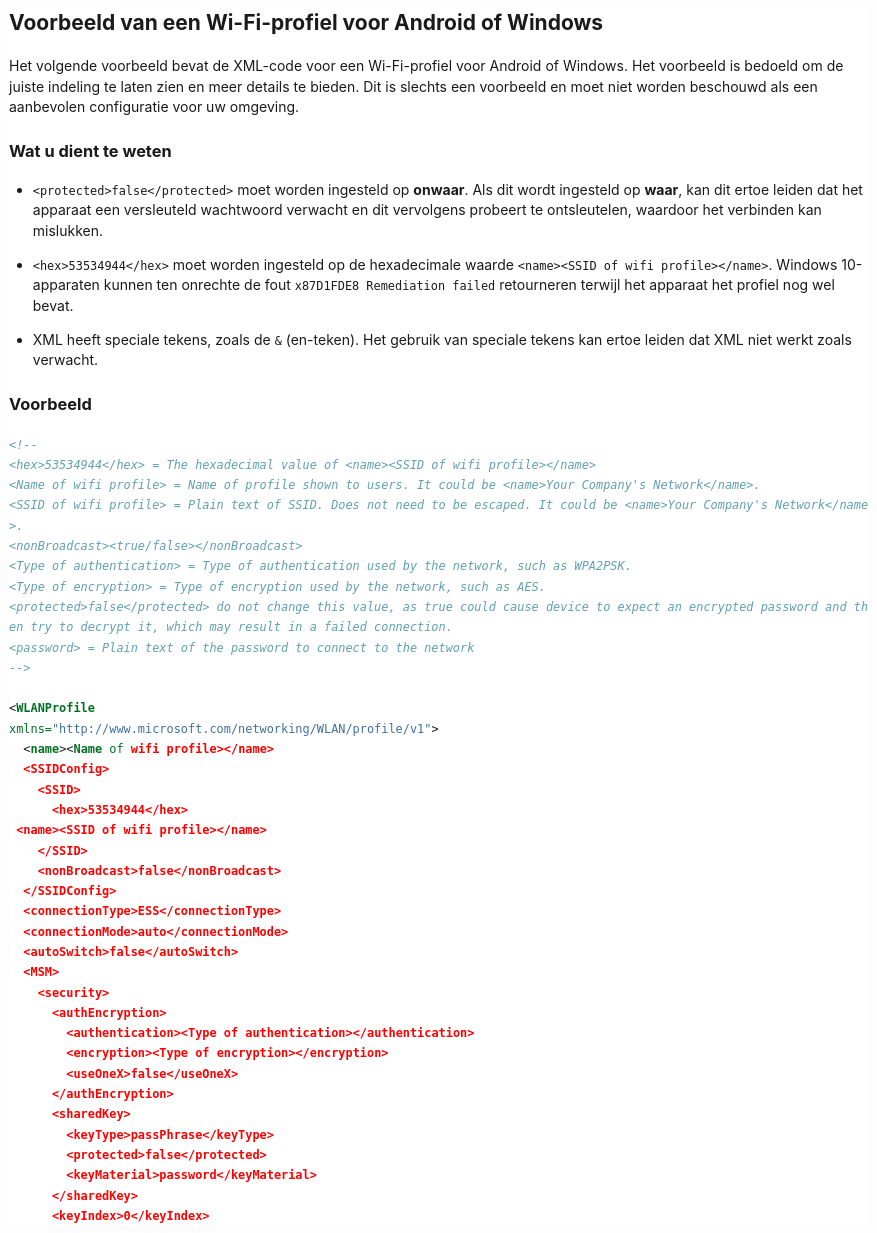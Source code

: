 ## <a name="android-or-windows-wi-fi-profile-example"></a>Voorbeeld van een Wi-Fi-profiel voor Android of Windows

Het volgende voorbeeld bevat de XML-code voor een Wi-Fi-profiel voor Android of Windows. Het voorbeeld is bedoeld om de juiste indeling te laten zien en meer details te bieden. Dit is slechts een voorbeeld en moet niet worden beschouwd als een aanbevolen configuratie voor uw omgeving.

### <a name="what-you-need-to-know"></a>Wat u dient te weten

- `<protected>false</protected>` moet worden ingesteld op **onwaar**. Als dit wordt ingesteld op **waar**, kan dit ertoe leiden dat het apparaat een versleuteld wachtwoord verwacht en dit vervolgens probeert te ontsleutelen, waardoor het verbinden kan mislukken.

- `<hex>53534944</hex>` moet worden ingesteld op de hexadecimale waarde `<name><SSID of wifi profile></name>`. Windows 10-apparaten kunnen ten onrechte de fout `x87D1FDE8 Remediation failed` retourneren terwijl het apparaat het profiel nog wel bevat.

- XML heeft speciale tekens, zoals de `&` (en-teken). Het gebruik van speciale tekens kan ertoe leiden dat XML niet werkt zoals verwacht. 

### <a name="example"></a>Voorbeeld

``` xml
<!--
<hex>53534944</hex> = The hexadecimal value of <name><SSID of wifi profile></name>
<Name of wifi profile> = Name of profile shown to users. It could be <name>Your Company's Network</name>.
<SSID of wifi profile> = Plain text of SSID. Does not need to be escaped. It could be <name>Your Company's Network</name>.
<nonBroadcast><true/false></nonBroadcast>
<Type of authentication> = Type of authentication used by the network, such as WPA2PSK.
<Type of encryption> = Type of encryption used by the network, such as AES.
<protected>false</protected> do not change this value, as true could cause device to expect an encrypted password and then try to decrypt it, which may result in a failed connection.
<password> = Plain text of the password to connect to the network
-->

<WLANProfile
xmlns="http://www.microsoft.com/networking/WLAN/profile/v1">
  <name><Name of wifi profile></name>
  <SSIDConfig>
    <SSID>
      <hex>53534944</hex>
 <name><SSID of wifi profile></name>
    </SSID>
    <nonBroadcast>false</nonBroadcast>
  </SSIDConfig>
  <connectionType>ESS</connectionType>
  <connectionMode>auto</connectionMode>
  <autoSwitch>false</autoSwitch>
  <MSM>
    <security>
      <authEncryption>
        <authentication><Type of authentication></authentication>
        <encryption><Type of encryption></encryption>
        <useOneX>false</useOneX>
      </authEncryption>
      <sharedKey>
        <keyType>passPhrase</keyType>
        <protected>false</protected>
        <keyMaterial>password</keyMaterial>
      </sharedKey>
      <keyIndex>0</keyIndex>
```